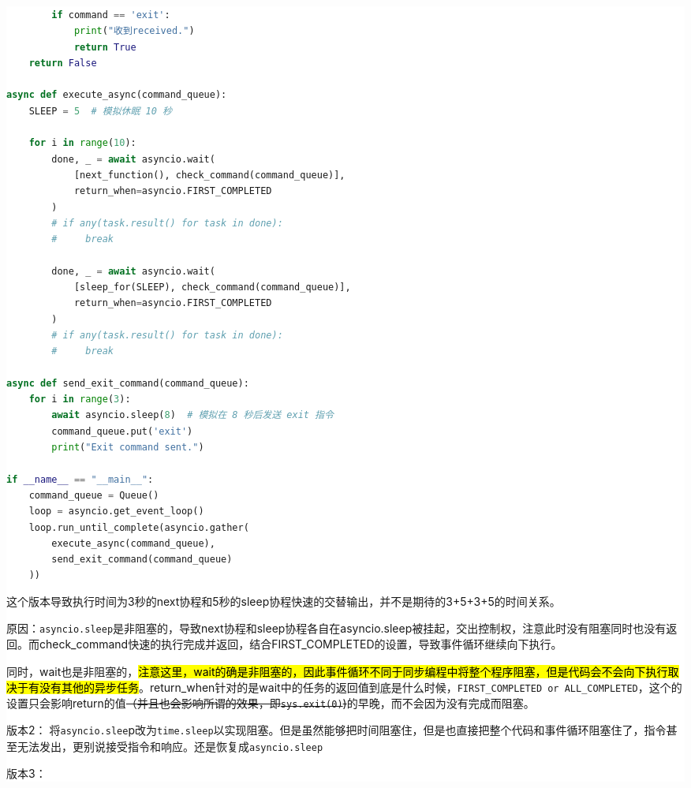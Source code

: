 ```python
        if command == 'exit':
            print("收到received.")
            return True
    return False

async def execute_async(command_queue):
    SLEEP = 5  # 模拟休眠 10 秒

    for i in range(10):
        done, _ = await asyncio.wait(
            [next_function(), check_command(command_queue)],
            return_when=asyncio.FIRST_COMPLETED
        )
        # if any(task.result() for task in done):
        #     break

        done, _ = await asyncio.wait(
            [sleep_for(SLEEP), check_command(command_queue)],
            return_when=asyncio.FIRST_COMPLETED
        )
        # if any(task.result() for task in done):
        #     break

async def send_exit_command(command_queue):
    for i in range(3):
        await asyncio.sleep(8)  # 模拟在 8 秒后发送 exit 指令
        command_queue.put('exit')
        print("Exit command sent.")

if __name__ == "__main__":
    command_queue = Queue()
    loop = asyncio.get_event_loop()
    loop.run_until_complete(asyncio.gather(
        execute_async(command_queue),
        send_exit_command(command_queue)
    ))
```

这个版本导致执行时间为3秒的next协程和5秒的sleep协程快速的交替输出，并不是期待的3+5+3+5的时间关系。

原因：`asyncio.sleep`是非阻塞的，导致next协程和sleep协程各自在asyncio.sleep被挂起，交出控制权，注意此时没有阻塞同时也没有返回。而check_command快速的执行完成并返回，结合FIRST_COMPLETED的设置，导致事件循环继续向下执行。

同时，wait也是非阻塞的，<mark>注意这里，wait的确是非阻塞的，因此事件循环不同于同步编程中将整个程序阻塞，但是代码会不会向下执行取决于有没有其他的异步任务</mark>。return_when针对的是wait中的任务的返回值到底是什么时候，`FIRST_COMPLETED or ALL_COMPLETED`，这个的设置只会影响return的值~~（并且也会影响所谓的效果，即`sys.exit(0)`)~~的早晚，而不会因为没有完成而阻塞。



版本2： 将`asyncio.slee`p改为`time.sleep`以实现阻塞。但是虽然能够把时间阻塞住，但是也直接把整个代码和事件循环阻塞住了，指令甚至无法发出，更别说接受指令和响应。还是恢复成`asyncio.sleep`



版本3：

